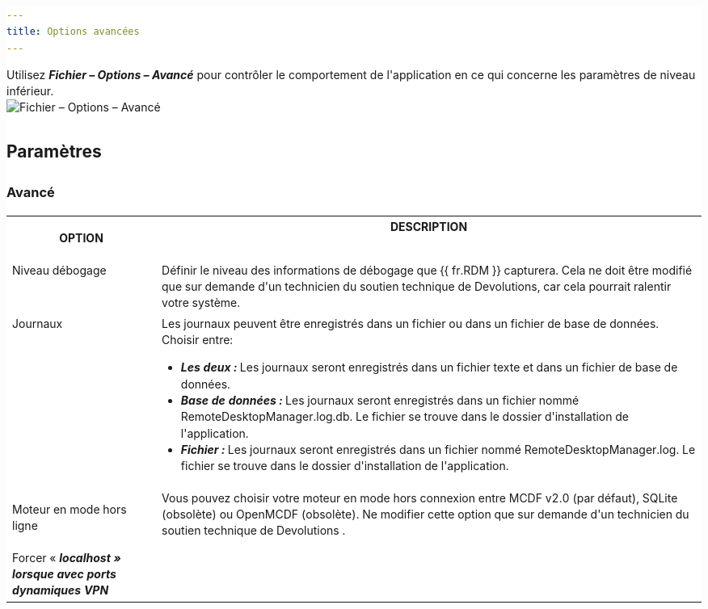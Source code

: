 ```yaml
---
title: Options avancées
---
```

Utilisez ***Fichier – Options – Avancé*** pour contrôler le comportement de l&apos;application en ce qui concerne les paramètres de niveau inférieur.  
![Fichier – Options – Avancé](/img/fr/rdm/windows/clip10595.png) 

## Paramètres 

### Avancé 

<table>
	<tr>
		<th>

OPTION 
		</th>
		<th>
DESCRIPTION 
		</th>
	</tr>
	<tr>
		<td>
Niveau débogage 
		</td>
		<td>
Définir le niveau des informations de débogage que {{ fr.RDM }} capturera. Cela ne doit être modifié que sur demande d&apos;un technicien du soutien technique de Devolutions, car cela pourrait ralentir votre système. 
		</td>
	</tr>
	<tr>
		<td>
Journaux 
		</td>
		<td>
Les journaux peuvent être enregistrés dans un fichier ou dans un fichier de base de données. Choisir entre:  

* ***Les deux :*** Les journaux seront enregistrés dans un fichier texte et dans un fichier de base de données. 
* ***Base de données :*** Les journaux seront enregistrés dans un fichier nommé RemoteDesktopManager.log.db. Le fichier se trouve dans le dossier d&apos;installation de l&apos;application. 
* ***Fichier :*** Les journaux seront enregistrés dans un fichier nommé RemoteDesktopManager.log. Le fichier se trouve dans le dossier d&apos;installation de l&apos;application. 
		</td>
	</tr>
	<tr>
		<td>
Moteur en mode hors ligne 
		</td>
		<td>
Vous pouvez choisir votre moteur en mode hors connexion entre MCDF v2.0 (par défaut), SQLite (obsolète) ou OpenMCDF (obsolète). Ne modifier cette option que sur demande d&apos;un technicien du soutien technique de Devolutions . 
		</td>
	</tr>
	<tr>
		<td>
Forcer « ***localhost*** ***» lorsque avec ports dynamiques VPN*** 
		</td>